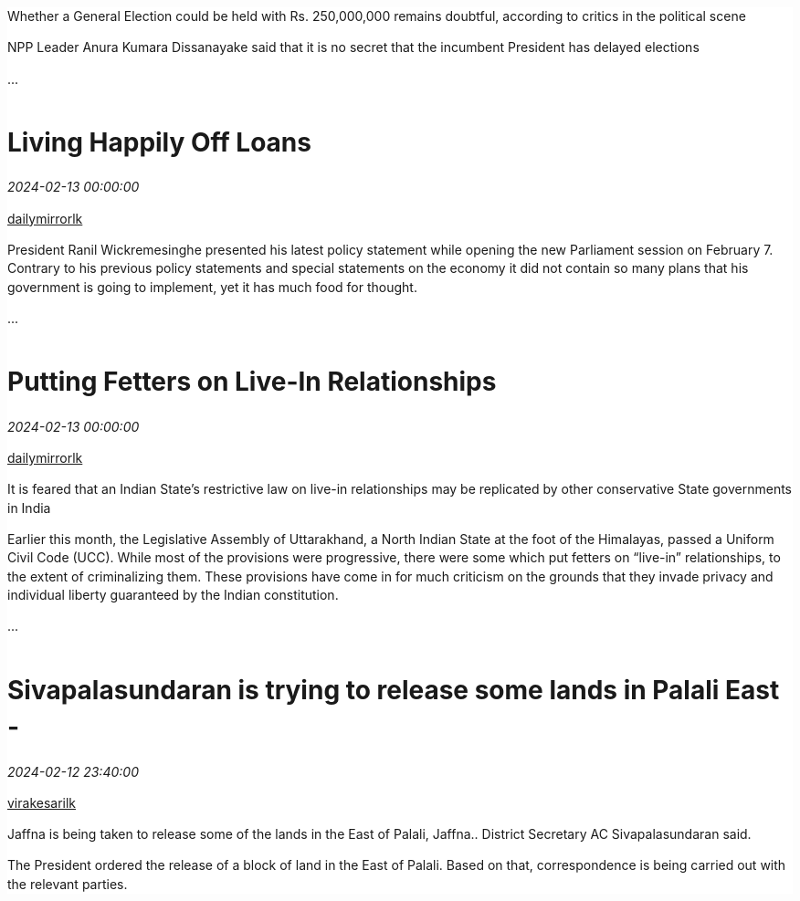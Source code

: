 Whether a General Election could be held with Rs. 250,000,000 remains doubtful, according to critics in the political scene

NPP Leader Anura Kumara Dissanayake said that it is no secret that the incumbent President has delayed elections

...



# Living Happily Off Loans

*2024-02-13 00:00:00*

[dailymirrorlk](https://www.dailymirror.lk/opinion/Living-Happily-Off-Loans/172-276861)

President Ranil Wickremesinghe presented his latest policy statement while opening the new Parliament session on February 7. Contrary to his previous policy statements and special statements on the economy it did not contain so many plans that his government is going to implement, yet it has much food for thought.

...



# Putting Fetters on Live-In Relationships

*2024-02-13 00:00:00*

[dailymirrorlk](https://www.dailymirror.lk/opinion/Putting-Fetters-on-Live-In-Relationships/172-276862)

It is feared that an Indian State’s restrictive law on live-in relationships may be replicated by other conservative State governments in India

Earlier this month, the Legislative Assembly of Uttarakhand, a North Indian State at the foot of the Himalayas, passed a Uniform Civil Code (UCC). While most of the provisions were progressive, there were some which put fetters on “live-in” relationships, to the extent of criminalizing them. These provisions have come in for much criticism on the grounds that they invade privacy and individual liberty guaranteed by the Indian constitution.

...



# Sivapalasundaran is trying to release some lands in Palali East -

*2024-02-12 23:40:00*

[virakesarilk](https://www.virakesari.lk/article/176233)

Jaffna is being taken to release some of the lands in the East of Palali, Jaffna.. District Secretary AC Sivapalasundaran said.

The President ordered the release of a block of land in the East of Palali. Based on that, correspondence is being carried out with the relevant parties.
